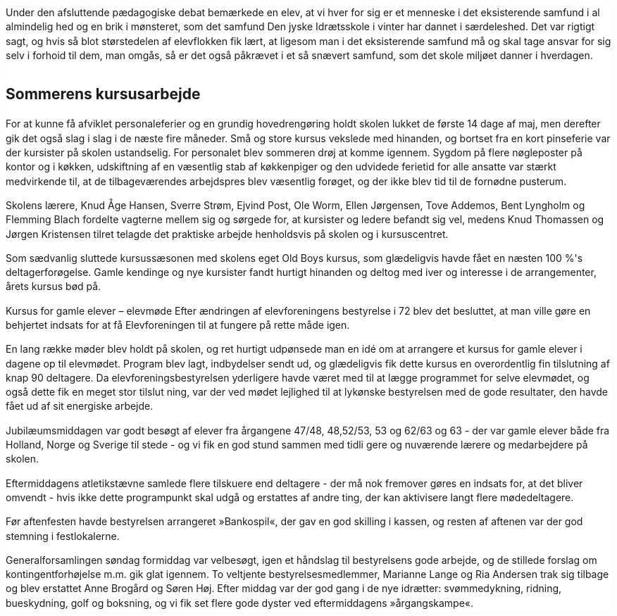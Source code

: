 
Under den afsluttende pædagogiske debat bemærkede en elev, at vi hver for sig er et menneske i det eksisterende samfund i al almindelig hed og en brik i mønsteret, som det samfund Den jyske Idrætsskole i vinter har dannet i særdeleshed. Det var rigtigt sagt, og hvis så blot størstedelen af elevflokken fik lært, at ligesom man i det eksisterende samfund må og skal tage ansvar for sig selv i forhoid til dem, man omgås, så er det også påkrævet i et så snævert samfund, som det skole miljøet danner i hverdagen. 

## Sommerens kursusarbejde

For at kunne få afviklet personaleferier og en grundig hovedrengøring holdt skolen lukket de første 14 dage af maj, men derefter gik det også slag i slag i de næste fire måneder. Små og store kursus vekslede med hinanden, og bortset fra en kort pinseferie var der kursister på skolen ustandselig. For personalet blev sommeren drøj at komme igennem. Sygdom på flere nøgleposter på kontor og i køkken, udskiftning af en væsentlig stab af køkkenpiger og den udvidede ferietid for alle ansatte var stærkt medvirkende til, at de tilbageværendes arbejdspres blev væsentlig forøget, og der ikke blev tid til de fornødne pusterum. 

Skolens lærere, Knud Åge Hansen, Sverre Strøm, Ejvind Post, Ole Worm, Ellen Jørgensen, Tove Addemos, Bent Lyngholm og Flemming Blach fordelte vagterne mellem sig og sørgede for, at kursister og ledere befandt sig vel, medens Knud Thomassen og Jørgen Kristensen tilret telagde det praktiske arbejde henholdsvis på skolen og i kursuscentret. 

Som sædvanlig sluttede kursussæsonen med skolens eget Old Boys kursus, som glædeligvis havde fået en næsten 100 %'s deltagerforøgelse. Gamle kendinge og nye kursister fandt hurtigt hinanden og deltog med iver og interesse i de arrangementer, årets kursus bød på. 

Kursus for gamle elever – elevmøde Efter ændringen af elevforeningens bestyrelse i 72 blev det besluttet, at man ville gøre en behjertet indsats for at få Elevforeningen til at fungere på rette måde igen. 

En lang række møder blev holdt på skolen, og ret hurtigt udpønsede man en idé om at arrangere et kursus for gamle elever i dagene op til elevmødet. Program blev lagt, indbydelser sendt ud, og glædeligvis fik dette kursus en overordentlig fin tilslutning af knap 90 deltagere. Da elevforeningsbestyrelsen yderligere havde været med til at lægge programmet for selve elevmødet, og også dette fik en meget stor tilslut ning, var der ved mødet lejlighed til at lykønske bestyrelsen med de gode resultater, den havde fået ud af sit energiske arbejde. 

Jubilæumsmiddagen var godt besøgt af elever fra årgangene 47/48, 48,52/53, 53 og 62/63 og 63 - der var gamle elever både fra Holland, Norge og Sverige til stede - og vi fik en god stund sammen med tidli gere og nuværende lærere og medarbejdere på skolen. 

Eftermiddagens atletikstævne samlede flere tilskuere end deltagere - der må nok fremover gøres en indsats for, at det bliver omvendt - hvis ikke dette programpunkt skal udgå og erstattes af andre ting, der kan aktivisere langt flere mødedeltagere. 

Før aftenfesten havde bestyrelsen arrangeret »Bankospil«, der gav en god skilling i kassen, og resten af aftenen var der god stemning i festlokalerne. 

Generalforsamlingen søndag formiddag var velbesøgt, igen et håndslag til bestyrelsens gode arbejde, og de stillede forslag om kontingentforhøjelse m.m. gik glat igennem. To veltjente bestyrelsesmedlemmer, Marianne Lange og Ria Andersen trak sig tilbage og blev erstattet Anne Brogård og Søren Høj. Efter middag var der god gang i de nye idrætter: svømmedykning, ridning, bueskydning, golf og boksning, og vi fik set flere gode dyster ved eftermiddagens »årgangskampe«. 
